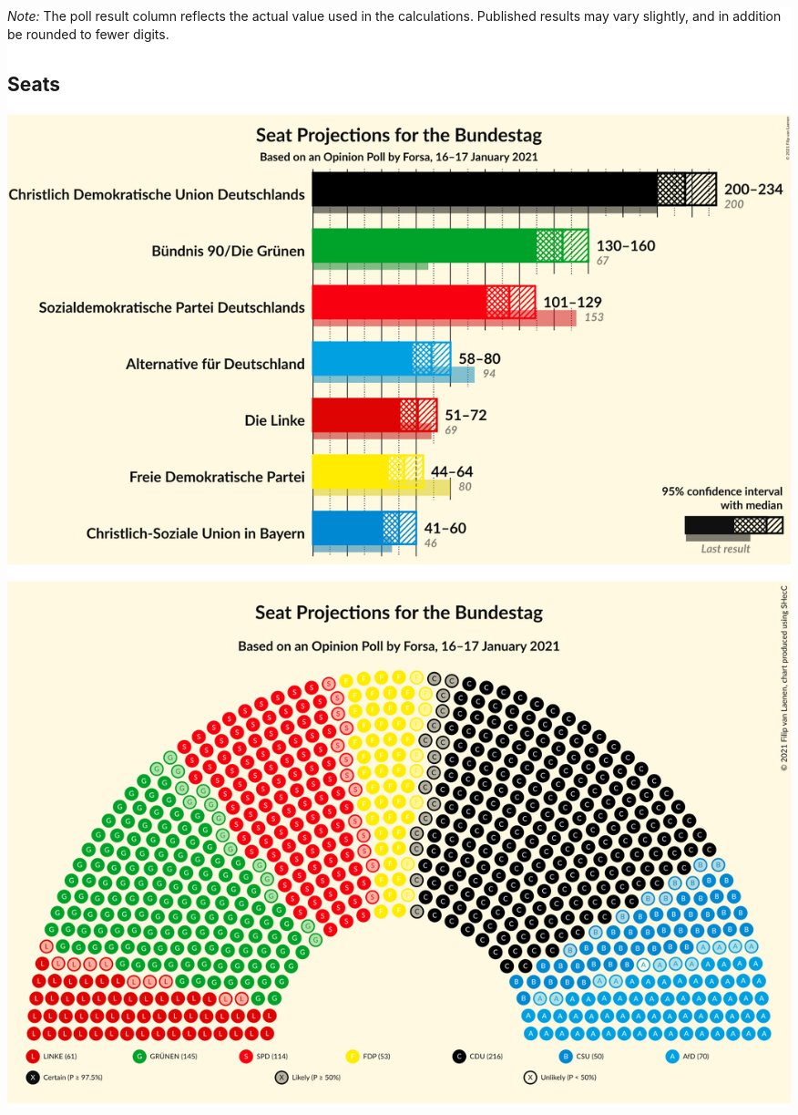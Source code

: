 *Note:* The poll result column reflects the actual value used in the calculations. Published results may vary slightly, and in addition be rounded to fewer digits.

## Seats

![Graph with seats not yet produced](2021-01-17-Forsa-seats.png "Seats")

![Graph with seating plan not yet produced](2021-01-17-Forsa-seating-plan.png "Seating Plan")
